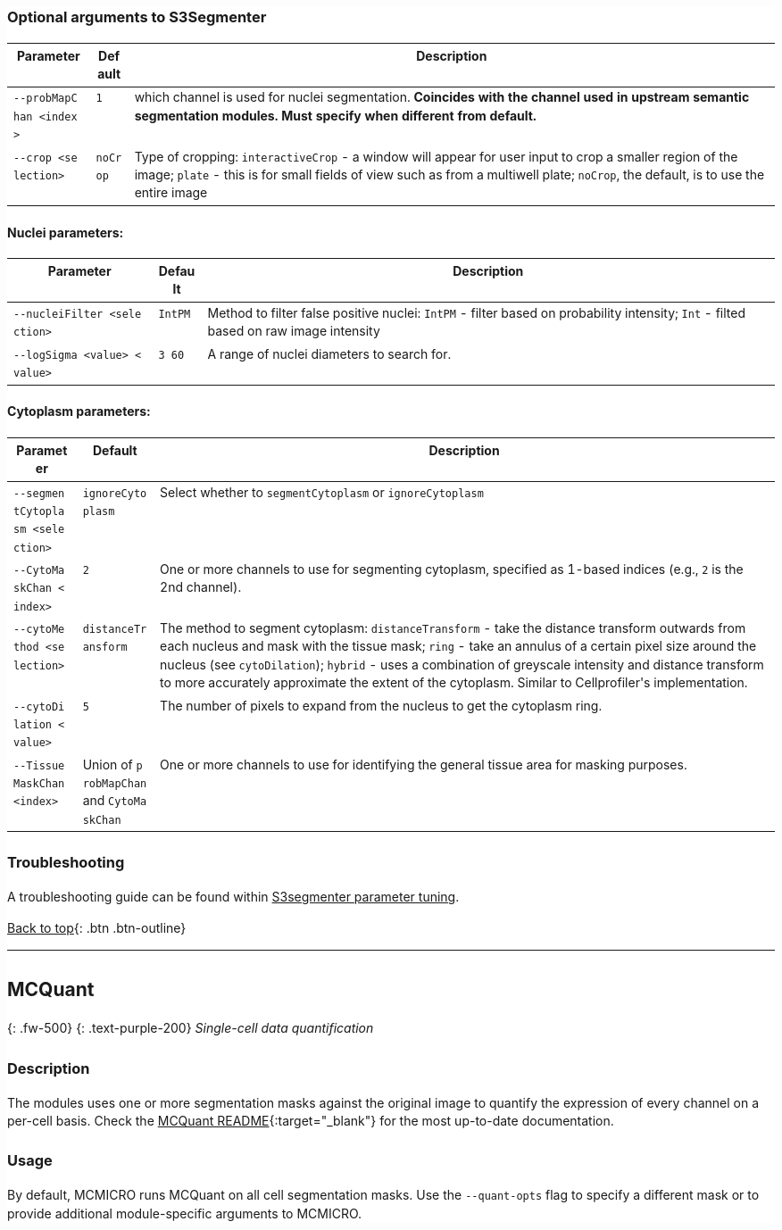 ### Optional arguments to S3Segmenter

| Parameter | Default | Description |
| --- | --- | --- |
| `--probMapChan <index>` | `1` | which channel is used for nuclei segmentation. **Coincides with the channel used in upstream semantic segmentation modules. Must specify when different from default.**  |
| `--crop <selection>` | `noCrop` | Type of cropping: `interactiveCrop` - a window will appear for user input to crop a smaller region of the image; `plate` - this is for small fields of view such as from a multiwell plate; `noCrop`, the default, is to use the entire image |

#### Nuclei parameters:

| Parameter | Default | Description |
| --- | --- | --- |
| `--nucleiFilter <selection>` | `IntPM` | Method to filter false positive nuclei: `IntPM` - filter based on probability intensity; `Int` - filted based on raw image intensity |
| `--logSigma <value> <value>` | `3 60` | A range of nuclei diameters to search for. |

#### Cytoplasm parameters:

| Parameter | Default | Description |
| --- | --- | --- |
| `--segmentCytoplasm <selection>` | `ignoreCytoplasm` | Select whether to `segmentCytoplasm` or `ignoreCytoplasm` |
| `--CytoMaskChan <index>` | `2` | One or more channels to use for segmenting cytoplasm, specified as 1-based indices (e.g., `2` is the 2nd channel). |
| `--cytoMethod <selection>` | `distanceTransform` | The method to segment cytoplasm: `distanceTransform` - take the distance transform outwards from each nucleus and mask with the tissue mask; `ring` - take an annulus of a certain pixel size around the nucleus (see `cytoDilation`); `hybrid` - uses a combination of greyscale intensity and distance transform to more accurately approximate the extent of the cytoplasm. Similar to Cellprofiler's implementation. |
| `--cytoDilation <value>` | `5` | The number of pixels to expand from the nucleus to get the cytoplasm ring. |
| `--TissueMaskChan <index>` | Union of `probMapChan` and `CytoMaskChan` | One or more channels to use for identifying the general tissue area for masking purposes. |

### Troubleshooting
A troubleshooting guide can be found within [S3segmenter parameter tuning](./s3seg.html).

[Back to top](./){: .btn .btn-outline} 

___

## MCQuant
{: .fw-500}
{: .text-purple-200}
*Single-cell data quantification*


### Description
The modules uses one or more segmentation masks against the original image to quantify the expression of every channel on a per-cell basis. Check the [MCQuant README](https://github.com/labsyspharm/quantification#single-cell-quantification){:target="_blank"} for the most up-to-date documentation.

### Usage
By default, MCMICRO runs MCQuant on all cell segmentation masks. Use the `--quant-opts` flag to specify a different mask or to provide additional module-specific arguments to MCMICRO.
